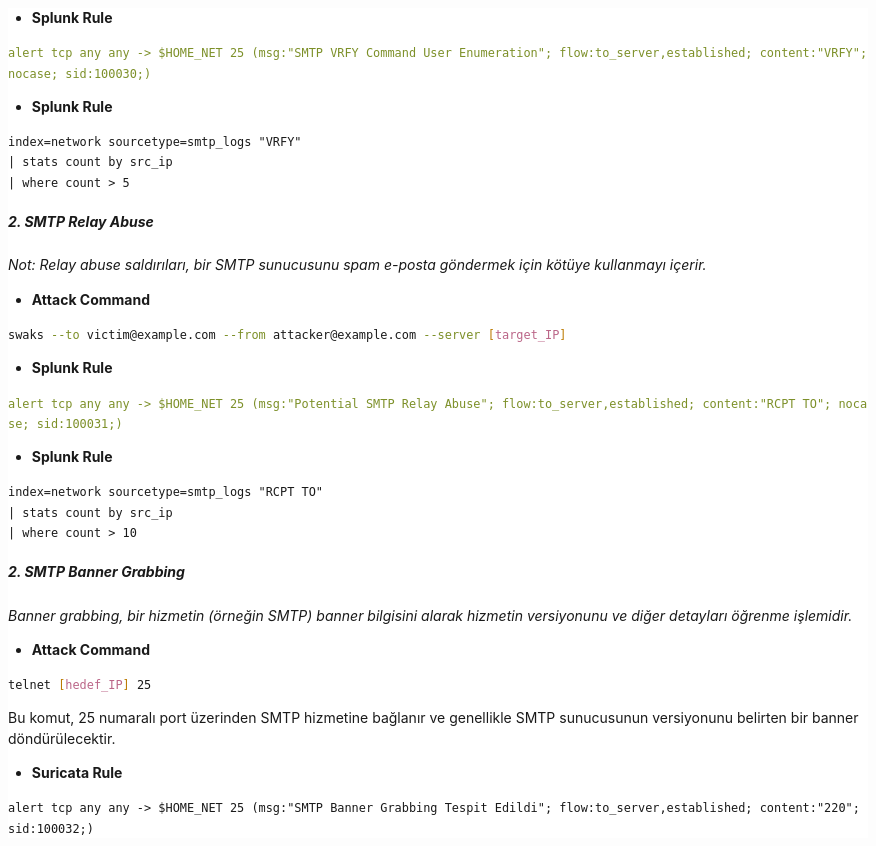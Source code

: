 - **Splunk Rule**

```yaml
alert tcp any any -> $HOME_NET 25 (msg:"SMTP VRFY Command User Enumeration"; flow:to_server,established; content:"VRFY"; nocase; sid:100030;)
```

- **Splunk Rule**

```spl
index=network sourcetype=smtp_logs "VRFY" 
| stats count by src_ip 
| where count > 5
```

##### **2. SMTP Relay Abuse**

*Not: Relay abuse saldırıları, bir SMTP sunucusunu spam e-posta göndermek için kötüye kullanmayı içerir.*  

- **Attack Command**

```bash
swaks --to victim@example.com --from attacker@example.com --server [target_IP]
```

- **Splunk Rule**

```yaml
alert tcp any any -> $HOME_NET 25 (msg:"Potential SMTP Relay Abuse"; flow:to_server,established; content:"RCPT TO"; nocase; sid:100031;)
```

- **Splunk Rule**

```spl
index=network sourcetype=smtp_logs "RCPT TO" 
| stats count by src_ip 
| where count > 10
```

##### **2. SMTP Banner Grabbing**

*Banner grabbing, bir hizmetin (örneğin SMTP) banner bilgisini alarak hizmetin versiyonunu ve diğer detayları öğrenme işlemidir.*

- **Attack Command**

```bash
telnet [hedef_IP] 25
```

Bu komut, 25 numaralı port üzerinden SMTP hizmetine bağlanır ve genellikle SMTP sunucusunun versiyonunu belirten bir banner döndürülecektir.

- **Suricata Rule**

```plaintext
alert tcp any any -> $HOME_NET 25 (msg:"SMTP Banner Grabbing Tespit Edildi"; flow:to_server,established; content:"220"; sid:100032;)
```
